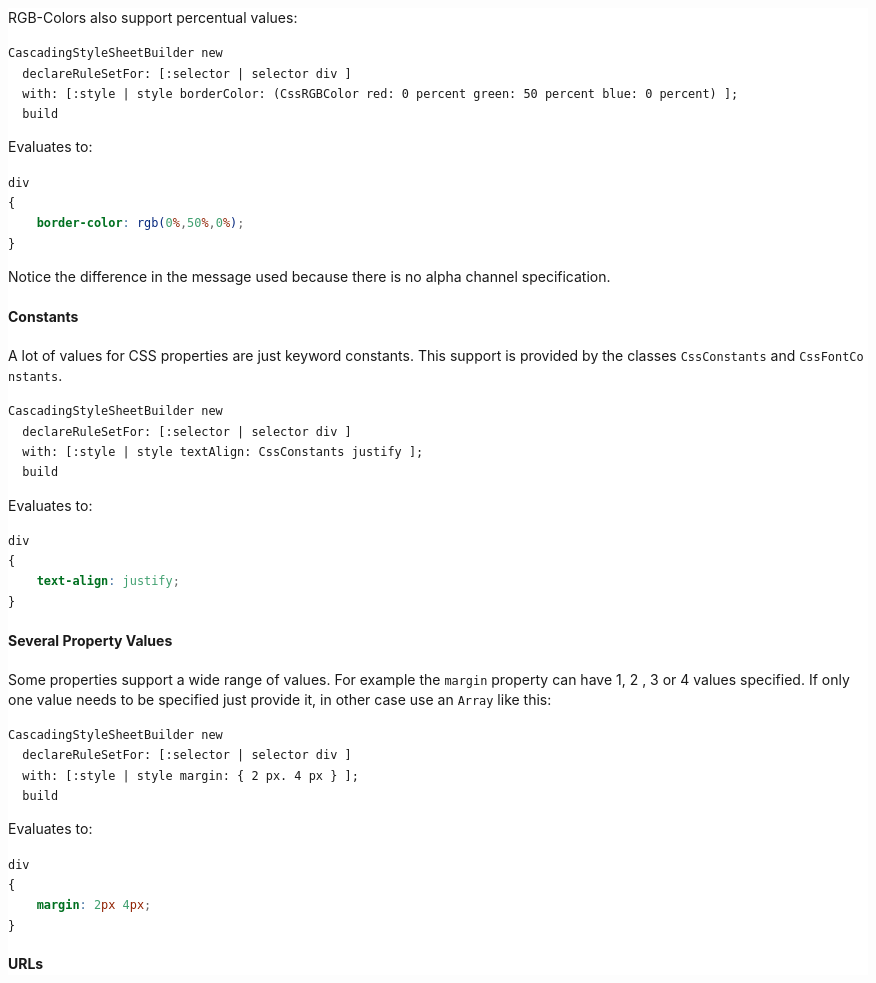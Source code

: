 RGB-Colors also support percentual values:

```smalltalk
CascadingStyleSheetBuilder new 
  declareRuleSetFor: [:selector | selector div ]
  with: [:style | style borderColor: (CssRGBColor red: 0 percent green: 50 percent blue: 0 percent) ];
  build
```
Evaluates to:
```css
div
{
	border-color: rgb(0%,50%,0%);
}
```
Notice the difference in the message used because there is no alpha channel specification.

#### Constants

A lot of values for CSS properties are just keyword constants. This support is provided by the classes `CssConstants` and `CssFontConstants`.

```smalltalk
CascadingStyleSheetBuilder new 
  declareRuleSetFor: [:selector | selector div ]
  with: [:style | style textAlign: CssConstants justify ];
  build
```
Evaluates to:
```css
div
{
	text-align: justify;
}
```

#### Several Property Values

Some properties support a wide range of values. For example the `margin` property can have 1, 2 , 3 or 4 values specified. If only one value needs to be specified just provide it, in other case use an `Array` like this:

```smalltalk
CascadingStyleSheetBuilder new 
  declareRuleSetFor: [:selector | selector div ]
  with: [:style | style margin: { 2 px. 4 px } ];
  build
```
Evaluates to:
```css
div
{
	margin: 2px 4px;
}
```
#### URLs
